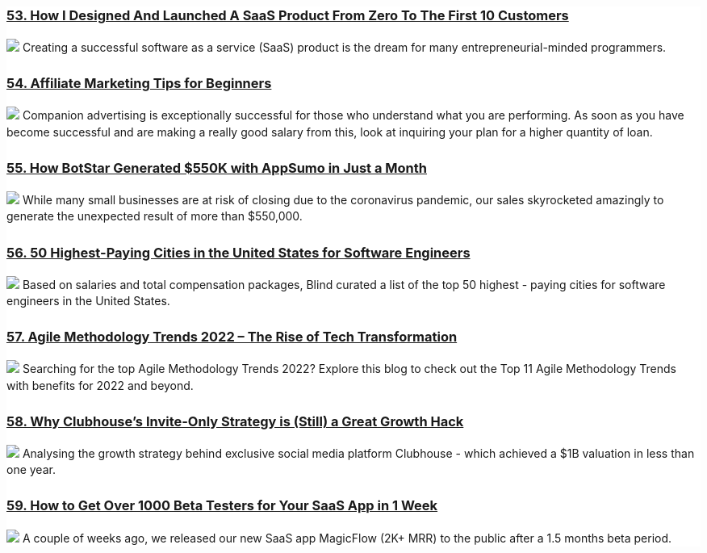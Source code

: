 ### [53. How I Designed And Launched A SaaS Product From Zero To The First 10 Customers ](https://hackernoon.com/how-i-designed-and-launched-a-saas-product-from-zero-to-the-first-10-customers-qj6r3umh)
![](https://firebasestorage.googleapis.com/v0/b/hackernoon-app.appspot.com/o/images%2FpDUI21JXq3hUt99Uzg6NBXjyGOB2-03503yhb.jpeg?alt=media&token=166a2939-1dfd-4601-9cb4-ef06fdd7b667)
Creating a successful software as a service (SaaS) product is the dream for many entrepreneurial-minded programmers.

### [54. Affiliate Marketing Tips for Beginners](https://hackernoon.com/affiliate-marketing-tips-for-beginners-zlv3uk1)
![](https://cdn.hackernoon.com/drafts/71ls3v9c.png)
Companion advertising is exceptionally successful for those who understand what you are performing. As soon as you have become successful and are making a really good salary from this, look at inquiring your plan for a higher quantity of loan.

### [55. How BotStar Generated $550K with AppSumo in Just a Month ](https://hackernoon.com/how-botstar-generated-dollar550k-with-appsump-in-less-than-a-month-4ir3xdt)
![](https://firebasestorage.googleapis.com/v0/b/hackernoon-app.appspot.com/o/images%2FN0ENUd29UdNJCFcl7GnmZHdk2fA2-azl3xih.jpeg?alt=media&token=706771ab-23e1-418a-8617-573ce1d99829)
While many small businesses are at risk of closing due to the coronavirus pandemic, our sales skyrocketed amazingly to generate the unexpected result of more than $550,000.

### [56. 50 Highest-Paying Cities in the United States for Software Engineers](https://hackernoon.com/50-highest-paying-cities-in-the-united-states-for-software-engineers)
![](https://cdn.hackernoon.com/images/VLxHvCQtyKcQRJ8iJBVZf7kjiC43-6393h3q.jpeg)
Based on salaries and total compensation packages, Blind curated a list of the top 50 highest - paying cities for software engineers in the United States.

### [57. Agile Methodology Trends 2022 – The Rise of Tech Transformation](https://hackernoon.com/agile-methodology-trends-2022---the-rise-of-tech-transformation)
![](https://cdn.hackernoon.com/images/vGeVbE0sIyeHrci3rttzrLEiKP82-9v93l1y.jpeg)
Searching for the top Agile Methodology Trends 2022? Explore this blog to check out the Top 11 Agile Methodology Trends with benefits for 2022 and beyond. 

### [58. Why Clubhouse’s Invite-Only Strategy is (Still) a Great Growth Hack](https://hackernoon.com/why-clubhouses-invite-only-strategy-is-still-a-great-growth-hack-jp4733bl)
![](https://cdn.hackernoon.com/images/PqBokrbZnUh88uMPTuuAuDPfPi53-im6s33km.jpeg)
Analysing the growth strategy behind exclusive social media platform Clubhouse - which achieved a $1B valuation in less than one year.  

### [59. How to Get Over 1000 Beta Testers for Your SaaS App in 1 Week](https://hackernoon.com/how-to-get-over-1000-beta-testers-for-your-saas-app-in-1-week-ec1y3z49)
![](https://cdn.hackernoon.com/images/T5KTFiSczJhQ25YPAHzF56G7I332-vnt31lu.jpeg)
A couple of weeks ago, we released our new SaaS app MagicFlow (2K+ MRR) to the public after a 1.5 months beta period.
